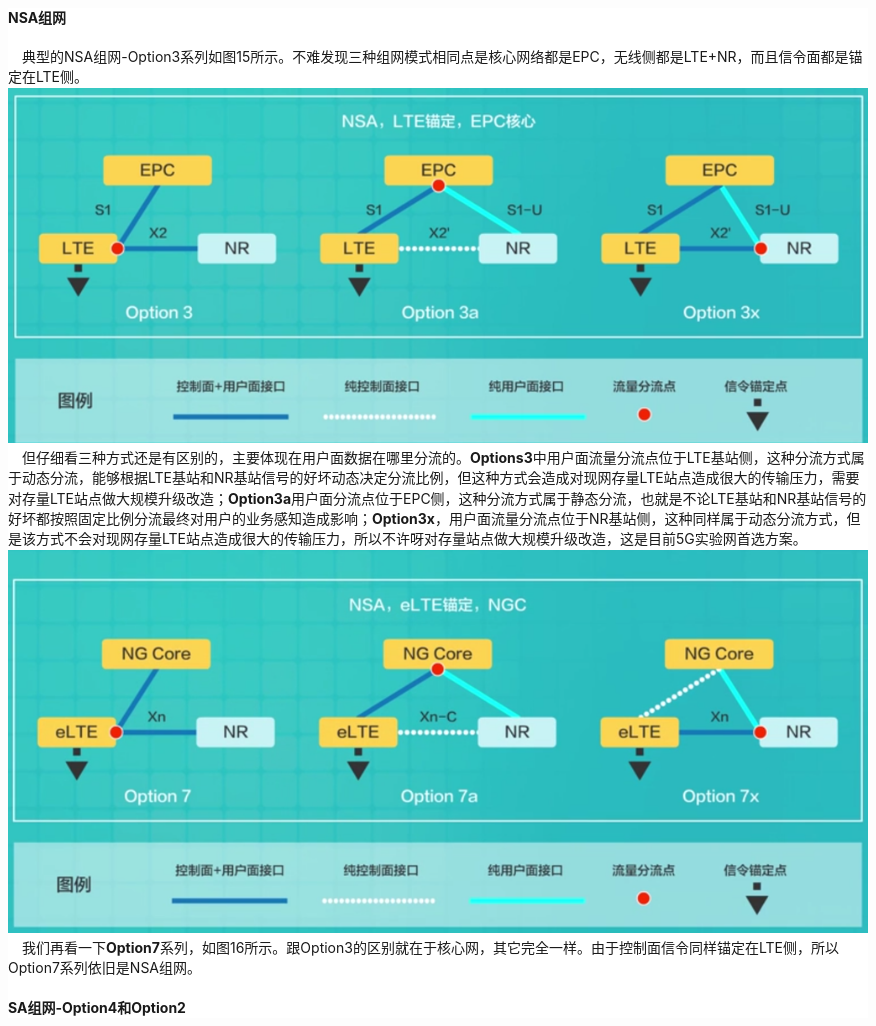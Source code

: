 #### NSA组网
&emsp;典型的NSA组网-Option3系列如图15所示。不难发现三种组网模式相同点是核心网络都是EPC，无线侧都是LTE+NR，而且信令面都是锚定在LTE侧。<br>
![Figure 15](pciture/3GPP/HuaWei5G_Class1_Figure15.png) <br>
&emsp;但仔细看三种方式还是有区别的，主要体现在用户面数据在哪里分流的。**Options3**中用户面流量分流点位于LTE基站侧，这种分流方式属于动态分流，能够根据LTE基站和NR基站信号的好坏动态决定分流比例，但这种方式会造成对现网存量LTE站点造成很大的传输压力，需要对存量LTE站点做大规模升级改造；**Option3a**用户面分流点位于EPC侧，这种分流方式属于静态分流，也就是不论LTE基站和NR基站信号的好坏都按照固定比例分流最终对用户的业务感知造成影响；**Option3x**，用户面流量分流点位于NR基站侧，这种同样属于动态分流方式，但是该方式不会对现网存量LTE站点造成很大的传输压力，所以不许呀对存量站点做大规模升级改造，这是目前5G实验网首选方案。 <br>
![Figure 16](pciture/3GPP/HuaWei5G_Class1_Figure16.png) <br>
&emsp;我们再看一下**Option7**系列，如图16所示。跟Option3的区别就在于核心网，其它完全一样。由于控制面信令同样锚定在LTE侧，所以Option7系列依旧是NSA组网。

#### SA组网-Option4和Option2